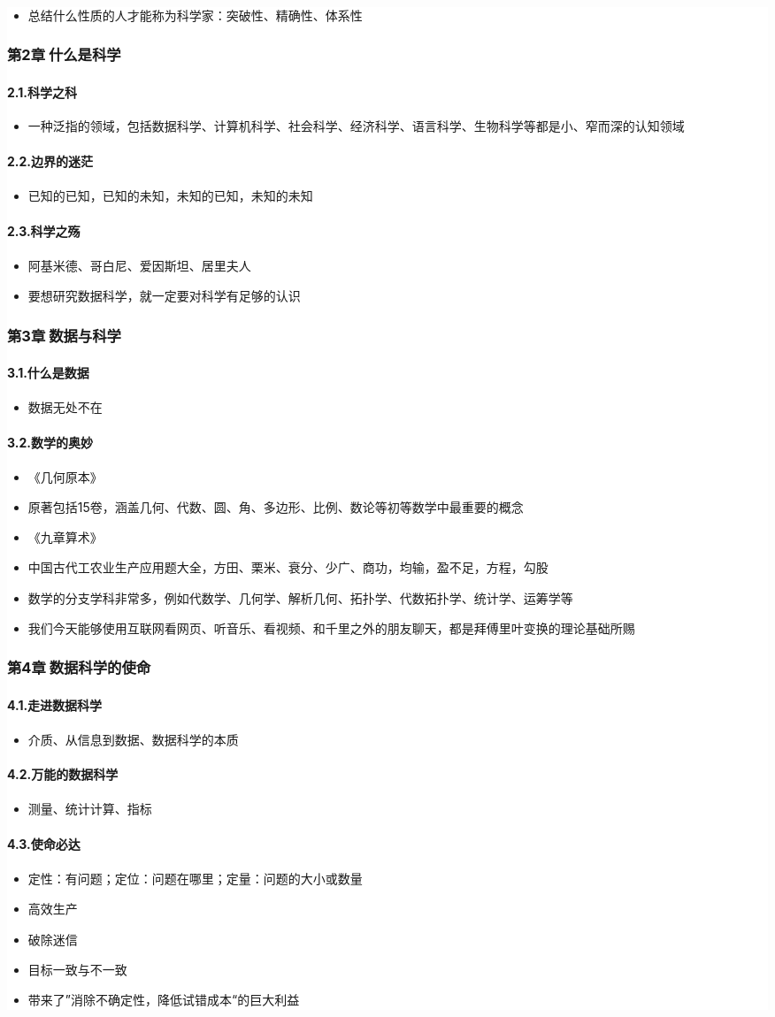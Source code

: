 - 总结什么性质的人才能称为科学家：突破性、精确性、体系性

### 第2章 什么是科学

#### 2.1.科学之科

- 一种泛指的领域，包括数据科学、计算机科学、社会科学、经济科学、语言科学、生物科学等都是小、窄而深的认知领域

#### 2.2.边界的迷茫

- 已知的已知，已知的未知，未知的已知，未知的未知

#### 2.3.科学之殇

- 阿基米德、哥白尼、爱因斯坦、居里夫人

- 要想研究数据科学，就一定要对科学有足够的认识

### 第3章 数据与科学

#### 3.1.什么是数据

- 数据无处不在

#### 3.2.数学的奥妙

- 《几何原本》

- 原著包括15卷，涵盖几何、代数、圆、角、多边形、比例、数论等初等数学中最重要的概念

- 《九章算术》

- 中国古代工农业生产应用题大全，方田、栗米、衰分、少广、商功，均输，盈不足，方程，勾股

- 数学的分支学科非常多，例如代数学、几何学、解析几何、拓扑学、代数拓扑学、统计学、运筹学等

- 我们今天能够使用互联网看网页、听音乐、看视频、和千里之外的朋友聊天，都是拜傅里叶变换的理论基础所赐

### 第4章 数据科学的使命

#### 4.1.走进数据科学

- 介质、从信息到数据、数据科学的本质

#### 4.2.万能的数据科学

- 测量、统计计算、指标

#### 4.3.使命必达

- 定性：有问题；定位：问题在哪里；定量：问题的大小或数量

- 高效生产

- 破除迷信

- 目标一致与不一致

- 带来了”消除不确定性，降低试错成本“的巨大利益
